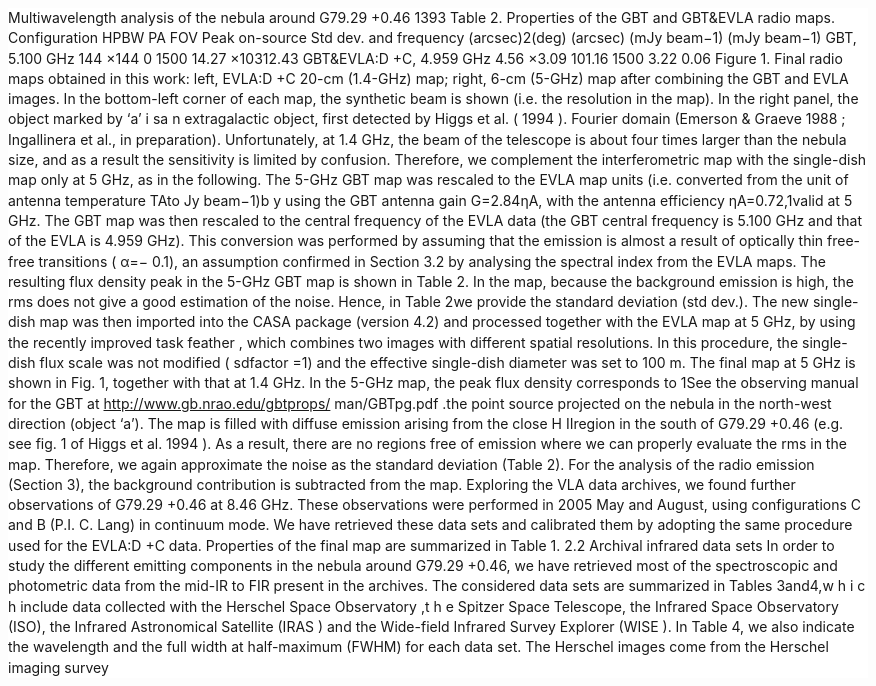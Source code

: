 Multiwavelength analysis of the nebula around G79.29 +0.46 1393
Table 2. Properties of the GBT and GBT&EVLA radio maps.
Configuration HPBW PA FOV Peak on-source Std dev.
and frequency (arcsec)2(deg) (arcsec) (mJy beam−1) (mJy beam−1)
GBT, 5.100 GHz 144 ×144 0 1500 14.27 ×10312.43
GBT&EVLA:D +C, 4.959 GHz 4.56 ×3.09 101.16 1500 3.22 0.06
Figure 1. Final radio maps obtained in this work: left, EVLA:D +C 20-cm (1.4-GHz) map; right, 6-cm (5-GHz) map after combining the GBT and EVLA
images. In the bottom-left corner of each map, the synthetic beam is shown (i.e. the resolution in the map). In the right panel, the object marked by ‘a’ i sa n
extragalactic object, first detected by Higgs et al. ( 1994 ).
Fourier domain (Emerson & Graeve 1988 ; Ingallinera et al., in
preparation). Unfortunately, at 1.4 GHz, the beam of the telescope
is about four times larger than the nebula size, and as a result the
sensitivity is limited by confusion. Therefore, we complement the
interferometric map with the single-dish map only at 5 GHz, as in
the following.
The 5-GHz GBT map was rescaled to the EVLA map units (i.e.
converted from the unit of antenna temperature TAto Jy beam−1)b y
using the GBT antenna gain G=2.84ηA, with the antenna efficiency
ηA=0.72,1valid at 5 GHz. The GBT map was then rescaled to the
central frequency of the EVLA data (the GBT central frequency is
5.100 GHz and that of the EVLA is 4.959 GHz). This conversion
was performed by assuming that the emission is almost a result
of optically thin free-free transitions ( α=− 0.1), an assumption
confirmed in Section 3.2 by analysing the spectral index from the
EVLA maps. The resulting flux density peak in the 5-GHz GBT map
is shown in Table 2. In the map, because the background emission
is high, the rms does not give a good estimation of the noise. Hence,
in Table 2we provide the standard deviation (std dev.). The new
single-dish map was then imported into the CASA package (version
4.2) and processed together with the EVLA map at 5 GHz, by using
the recently improved task feather , which combines two images
with different spatial resolutions. In this procedure, the single-dish
flux scale was not modified ( sdfactor =1) and the effective
single-dish diameter was set to 100 m.
The final map at 5 GHz is shown in Fig. 1, together with that at
1.4 GHz. In the 5-GHz map, the peak flux density corresponds to
1See the observing manual for the GBT at http://www.gb.nrao.edu/gbtprops/
man/GBTpg.pdf .the point source projected on the nebula in the north-west direction
(object ‘a’). The map is filled with diffuse emission arising from
the close H IIregion in the south of G79.29 +0.46 (e.g. see fig. 1 of
Higgs et al. 1994 ). As a result, there are no regions free of emission
where we can properly evaluate the rms in the map. Therefore, we
again approximate the noise as the standard deviation (Table 2).
For the analysis of the radio emission (Section 3), the background
contribution is subtracted from the map.
Exploring the VLA data archives, we found further observations
of G79.29 +0.46 at 8.46 GHz. These observations were performed
in 2005 May and August, using configurations C and B (P.I. C. Lang)
in continuum mode. We have retrieved these data sets and calibrated
them by adopting the same procedure used for the EVLA:D +C data.
Properties of the final map are summarized in Table 1.
2.2 Archival infrared data sets
In order to study the different emitting components in the nebula
around G79.29 +0.46, we have retrieved most of the spectroscopic
and photometric data from the mid-IR to FIR present in the archives.
The considered data sets are summarized in Tables 3and4,w h i c h
include data collected with the Herschel Space Observatory ,t h e
Spitzer Space Telescope, the Infrared Space Observatory (ISO), the
Infrared Astronomical Satellite (IRAS ) and the Wide-field Infrared
Survey Explorer (WISE ). In Table 4, we also indicate the wavelength
and the full width at half-maximum (FWHM) for each data set.
The Herschel images come from the Herschel imaging survey